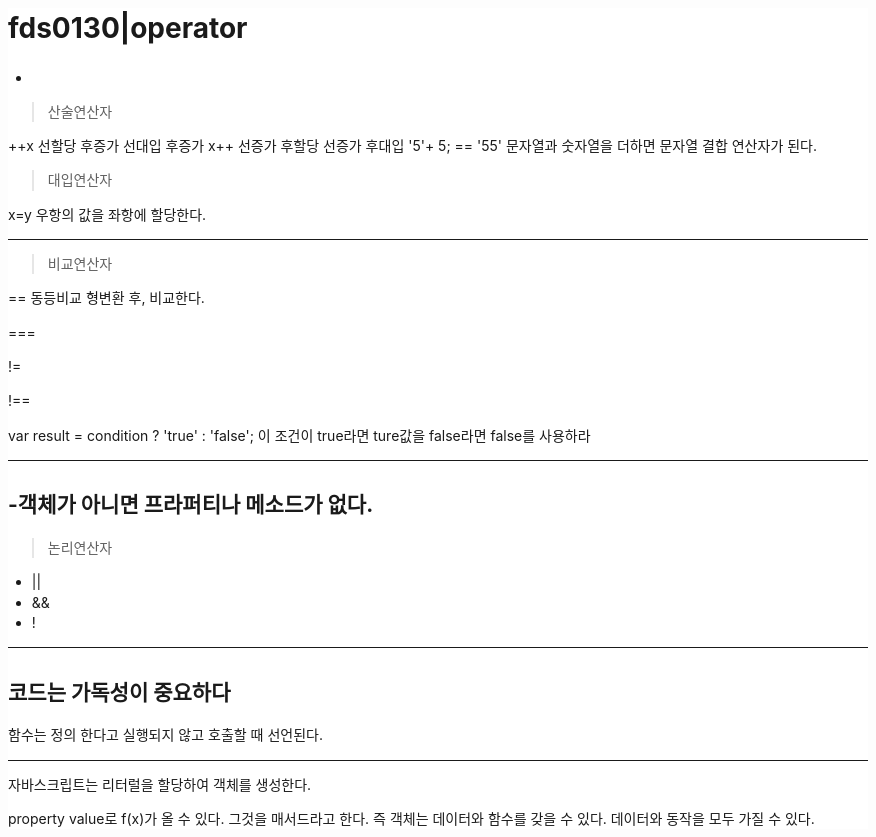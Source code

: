 # fds0130|operator

*

>산술연산자

++x
선할당 후증가
선대입 후증가
x++
선증가 후할당
선증가 후대입
'5'+ 5; == '55'
문자열과 숫자열을 더하면 문자열 결합 연산자가 된다.

>대입연산자

x=y
우항의 값을 좌항에 할당한다.

---

>비교연산자

== 동등비교 형변환 후, 비교한다.

===

!=

!==

var result = condition ? 'true' : 'false';
이 조건이 true라면 ture값을 false라면 false를 사용하라

---
-객체가 아니면 프라퍼티나 메소드가 없다.
---

>논리연산자
- || 
- && 
- !

---
코드는 가독성이 중요하다
---

함수는 정의 한다고 실행되지 않고
호출할 때 선언된다.

---
자바스크립트는 리터럴을 할당하여 객체를 생성한다.

property value로 f(x)가 올 수 있다. 
그것을 매서드라고 한다. 즉 
객체는 데이터와 함수를 갖을 수 있다.
데이터와 동작을 모두 가질 수 있다. 
